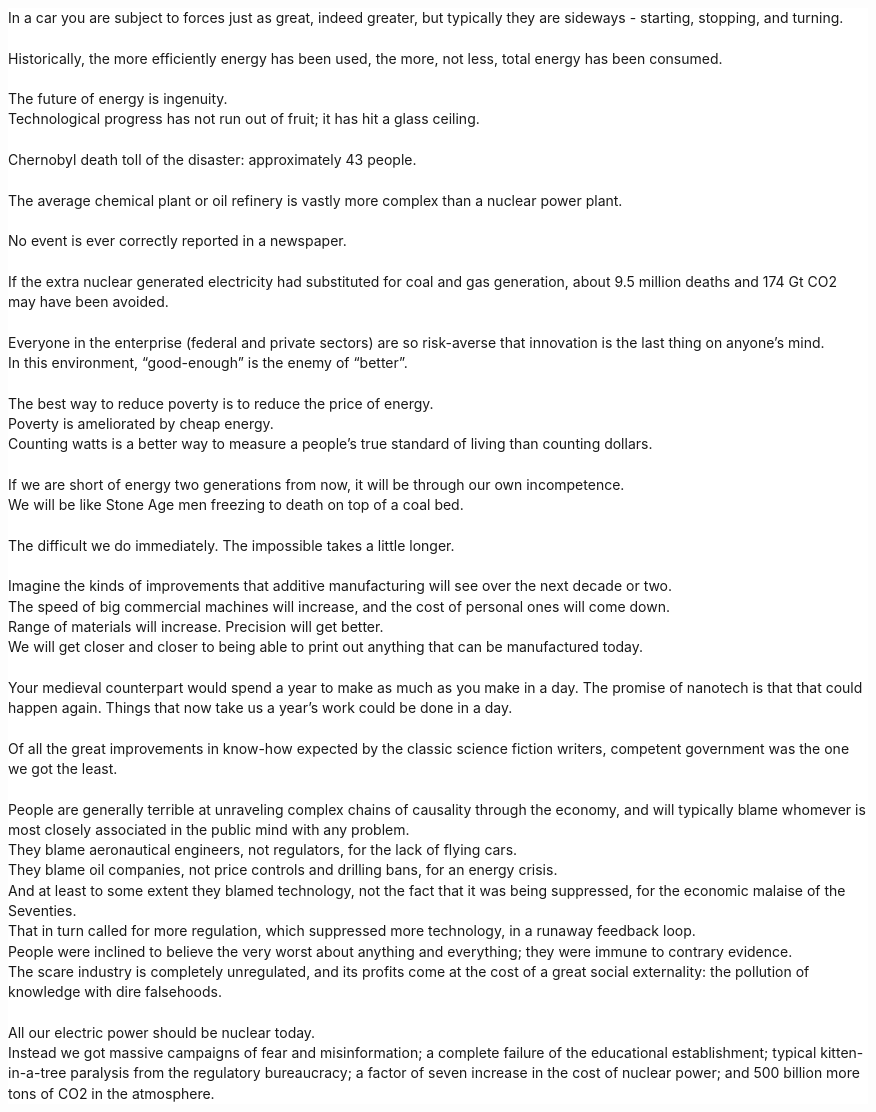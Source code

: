 In a car you are subject to forces just as great, indeed greater, but typically they are sideways - starting, stopping, and turning.<br>
<br>
Historically, the more efficiently energy has been used, the more, not less, total energy has been consumed.<br>
<br>
The future of energy is ingenuity.<br>
Technological progress has not run out of fruit; it has hit a glass ceiling.<br>
<br>
Chernobyl death toll of the disaster: approximately 43 people.<br>
<br>
The average chemical plant or oil refinery is vastly more complex than a nuclear power plant.<br>
<br>
No event is ever correctly reported in a newspaper.<br>
<br>
If the extra nuclear generated electricity had substituted for coal and gas generation, about 9.5 million deaths and 174 Gt CO2 may have been avoided.<br>
<br>
Everyone in the enterprise (federal and private sectors) are so risk-averse that innovation is the last thing on anyone’s mind.<br>
In this environment, “good-enough” is the enemy of “better”.<br>
<br>
The best way to reduce poverty is to reduce the price of energy.<br>
Poverty is ameliorated by cheap energy.<br>
Counting watts is a better way to measure a people’s true standard of living than counting dollars.<br>
<br>
If we are short of energy two generations from now, it will be through our own incompetence.<br>
We will be like Stone Age men freezing to death on top of a coal bed.<br>
<br>
The difficult we do immediately. The impossible takes a little longer.<br>
<br>
Imagine the kinds of improvements that additive manufacturing will see over the next decade or two.<br>
The speed of big commercial machines will increase, and the cost of personal ones will come down.<br>
Range of materials will increase. Precision will get better.<br>
We will get closer and closer to being able to print out anything that can be manufactured today.<br>
<br>
Your medieval counterpart would spend a year to make as much as you make in a day. The promise of nanotech is that that could happen again. Things that now take us a year’s work could be done in a day.<br>
<br>
Of all the great improvements in know-how expected by the classic science fiction writers, competent government was the one we got the least.<br>
<br>
People are generally terrible at unraveling complex chains of causality through the economy, and will typically blame whomever is most closely associated in the public mind with any problem.<br>
They blame aeronautical engineers, not regulators, for the lack of flying cars.<br>
They blame oil companies, not price controls and drilling bans, for an energy crisis.<br>
And at least to some extent they blamed technology, not the fact that it was being suppressed, for the economic malaise of the Seventies.<br>
That in turn called for more regulation, which suppressed more technology, in a runaway feedback loop.<br>
People were inclined to believe the very worst about anything and everything; they were immune to contrary evidence.<br>
The scare industry is completely unregulated, and its profits come at the cost of a great social externality: the pollution of knowledge with dire falsehoods.<br>
<br>
All our electric power should be nuclear today.<br>
Instead we got massive campaigns of fear and misinformation; a complete failure of the educational establishment; typical kitten-in-a-tree paralysis from the regulatory bureaucracy; a factor of seven increase in the cost of nuclear power; and 500 billion more tons of CO2 in the atmosphere.<br>